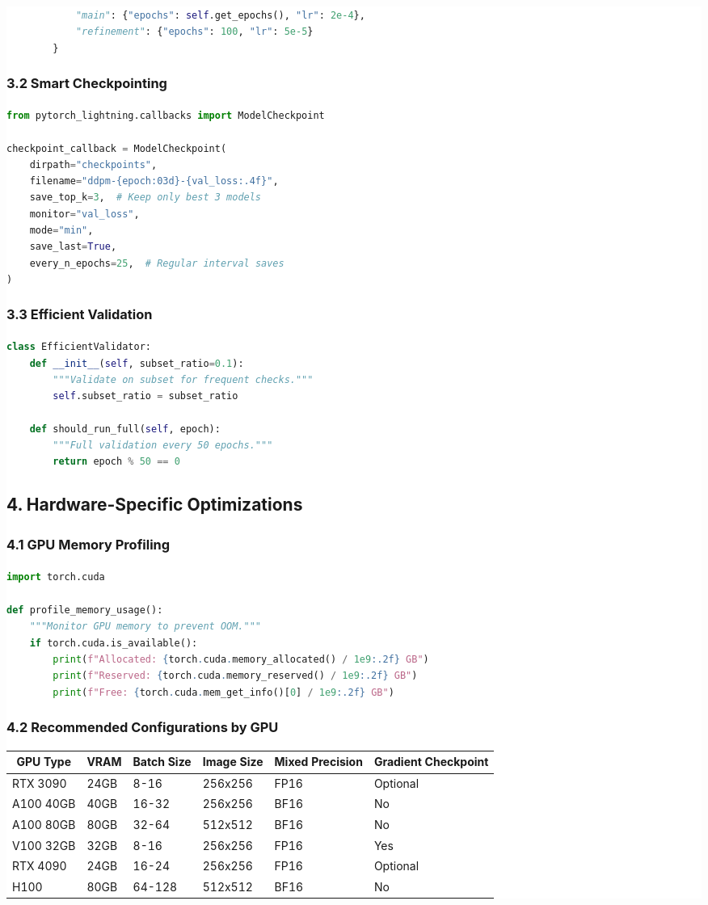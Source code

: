 ```python
            "main": {"epochs": self.get_epochs(), "lr": 2e-4},
            "refinement": {"epochs": 100, "lr": 5e-5}
        }
```

### 3.2 Smart Checkpointing
```python
from pytorch_lightning.callbacks import ModelCheckpoint

checkpoint_callback = ModelCheckpoint(
    dirpath="checkpoints",
    filename="ddpm-{epoch:03d}-{val_loss:.4f}",
    save_top_k=3,  # Keep only best 3 models
    monitor="val_loss",
    mode="min",
    save_last=True,
    every_n_epochs=25,  # Regular interval saves
)
```

### 3.3 Efficient Validation
```python
class EfficientValidator:
    def __init__(self, subset_ratio=0.1):
        """Validate on subset for frequent checks."""
        self.subset_ratio = subset_ratio
        
    def should_run_full(self, epoch):
        """Full validation every 50 epochs."""
        return epoch % 50 == 0
```

## 4. Hardware-Specific Optimizations

### 4.1 GPU Memory Profiling
```python
import torch.cuda

def profile_memory_usage():
    """Monitor GPU memory to prevent OOM."""
    if torch.cuda.is_available():
        print(f"Allocated: {torch.cuda.memory_allocated() / 1e9:.2f} GB")
        print(f"Reserved: {torch.cuda.memory_reserved() / 1e9:.2f} GB")
        print(f"Free: {torch.cuda.mem_get_info()[0] / 1e9:.2f} GB")
```

### 4.2 Recommended Configurations by GPU

| GPU Type | VRAM | Batch Size | Image Size | Mixed Precision | Gradient Checkpoint |
|----------|------|------------|------------|-----------------|-------------------|
| RTX 3090 | 24GB | 8-16 | 256x256 | FP16 | Optional |
| A100 40GB | 40GB | 16-32 | 256x256 | BF16 | No |
| A100 80GB | 80GB | 32-64 | 512x512 | BF16 | No |
| V100 32GB | 32GB | 8-16 | 256x256 | FP16 | Yes |
| RTX 4090 | 24GB | 16-24 | 256x256 | FP16 | Optional |
| H100 | 80GB | 64-128 | 512x512 | BF16 | No |
